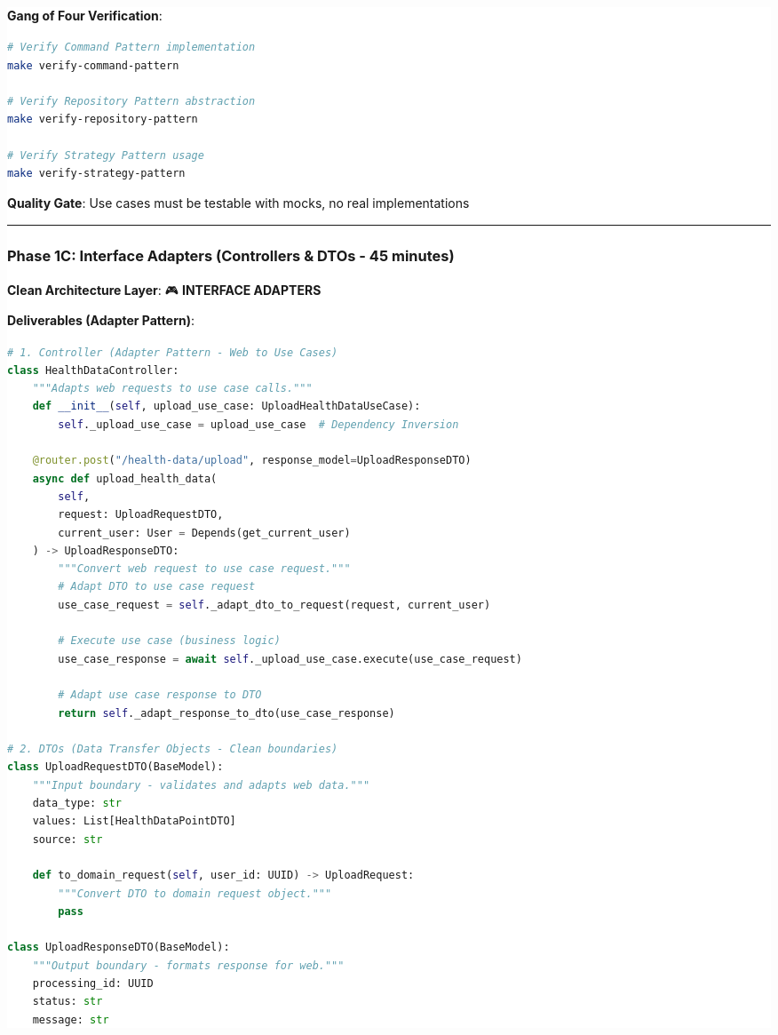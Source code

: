 **Gang of Four Verification**:

```bash
# Verify Command Pattern implementation
make verify-command-pattern

# Verify Repository Pattern abstraction
make verify-repository-pattern

# Verify Strategy Pattern usage
make verify-strategy-pattern
```

**Quality Gate**: Use cases must be testable with mocks, no real implementations

---

### **Phase 1C: Interface Adapters (Controllers & DTOs - 45 minutes)**

**Clean Architecture Layer**: 🎮 **INTERFACE ADAPTERS**

**Deliverables (Adapter Pattern)**:

```python
# 1. Controller (Adapter Pattern - Web to Use Cases)
class HealthDataController:
    """Adapts web requests to use case calls."""
    def __init__(self, upload_use_case: UploadHealthDataUseCase):
        self._upload_use_case = upload_use_case  # Dependency Inversion
    
    @router.post("/health-data/upload", response_model=UploadResponseDTO)
    async def upload_health_data(
        self, 
        request: UploadRequestDTO,
        current_user: User = Depends(get_current_user)
    ) -> UploadResponseDTO:
        """Convert web request to use case request."""
        # Adapt DTO to use case request
        use_case_request = self._adapt_dto_to_request(request, current_user)
        
        # Execute use case (business logic)
        use_case_response = await self._upload_use_case.execute(use_case_request)
        
        # Adapt use case response to DTO
        return self._adapt_response_to_dto(use_case_response)

# 2. DTOs (Data Transfer Objects - Clean boundaries)
class UploadRequestDTO(BaseModel):
    """Input boundary - validates and adapts web data."""
    data_type: str
    values: List[HealthDataPointDTO]
    source: str
    
    def to_domain_request(self, user_id: UUID) -> UploadRequest:
        """Convert DTO to domain request object."""
        pass

class UploadResponseDTO(BaseModel):  
    """Output boundary - formats response for web."""
    processing_id: UUID
    status: str
    message: str
```
